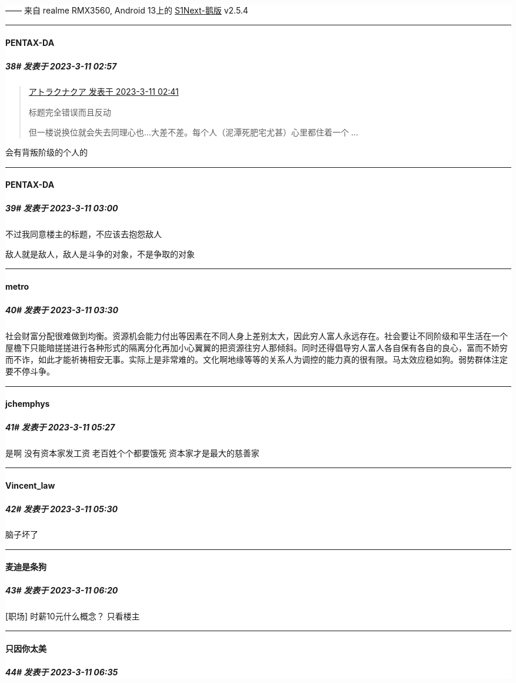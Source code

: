 —— 来自 realme RMX3560, Android 13上的 [S1Next-鹅版](https://github.com/ykrank/S1-Next/releases) v2.5.4

*****

####  PENTAX-DA  
##### 38#       发表于 2023-3-11 02:57

<blockquote><a href="httphttps://bbs.saraba1st.com/2b/forum.php?mod=redirect&amp;goto=findpost&amp;pid=60043569&amp;ptid=2123505" target="_blank">アトラクナクア 发表于 2023-3-11 02:41</a>

标题完全错误而且反动

但一楼说换位就会失去同理心也…大差不差。每个人（泥潭死肥宅尤甚）心里都住着一个 ...</blockquote>
会有背叛阶级的个人的

*****

####  PENTAX-DA  
##### 39#       发表于 2023-3-11 03:00

不过我同意楼主的标题，不应该去抱怨敌人

敌人就是敌人，敌人是斗争的对象，不是争取的对象

*****

####  metro  
##### 40#       发表于 2023-3-11 03:30

社会财富分配很难做到均衡。资源机会能力付出等因素在不同人身上差别太大，因此穷人富人永远存在。社会要让不同阶级和平生活在一个屋檐下只能暗搓搓进行各种形式的隔离分化再加小心翼翼的把资源往穷人那倾斜。同时还得倡导穷人富人各自保有各自的良心，富而不娇穷而不诈，如此才能祈祷相安无事。实际上是非常难的。文化啊地缘等等的关系人为调控的能力真的很有限。马太效应稳如狗。弱势群体注定要不停斗争。

*****

####  jchemphys  
##### 41#       发表于 2023-3-11 05:27

是啊 没有资本家发工资 老百姓个个都要饿死 资本家才是最大的慈善家

*****

####  Vincent_law  
##### 42#       发表于 2023-3-11 05:30

脑子坏了

*****

####  麦迪是条狗  
##### 43#       发表于 2023-3-11 06:20

[职场] 时薪10元什么概念？ 只看楼主

*****

####  只因你太美  
##### 44#       发表于 2023-3-11 06:35
